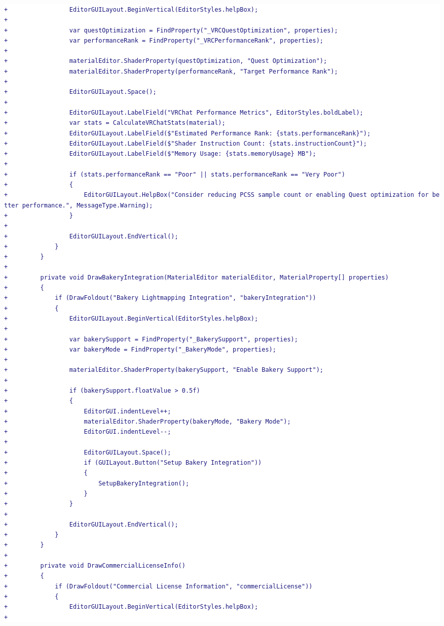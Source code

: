 ```diff
+                 EditorGUILayout.BeginVertical(EditorStyles.helpBox);
+                 
+                 var questOptimization = FindProperty("_VRCQuestOptimization", properties);
+                 var performanceRank = FindProperty("_VRCPerformanceRank", properties);
+                 
+                 materialEditor.ShaderProperty(questOptimization, "Quest Optimization");
+                 materialEditor.ShaderProperty(performanceRank, "Target Performance Rank");
+                 
+                 EditorGUILayout.Space();
+                 
+                 EditorGUILayout.LabelField("VRChat Performance Metrics", EditorStyles.boldLabel);
+                 var stats = CalculateVRChatStats(material);
+                 EditorGUILayout.LabelField($"Estimated Performance Rank: {stats.performanceRank}");
+                 EditorGUILayout.LabelField($"Shader Instruction Count: {stats.instructionCount}");
+                 EditorGUILayout.LabelField($"Memory Usage: {stats.memoryUsage} MB");
+                 
+                 if (stats.performanceRank == "Poor" || stats.performanceRank == "Very Poor")
+                 {
+                     EditorGUILayout.HelpBox("Consider reducing PCSS sample count or enabling Quest optimization for better performance.", MessageType.Warning);
+                 }
+                 
+                 EditorGUILayout.EndVertical();
+             }
+         }
+         
+         private void DrawBakeryIntegration(MaterialEditor materialEditor, MaterialProperty[] properties)
+         {
+             if (DrawFoldout("Bakery Lightmapping Integration", "bakeryIntegration"))
+             {
+                 EditorGUILayout.BeginVertical(EditorStyles.helpBox);
+                 
+                 var bakerySupport = FindProperty("_BakerySupport", properties);
+                 var bakeryMode = FindProperty("_BakeryMode", properties);
+                 
+                 materialEditor.ShaderProperty(bakerySupport, "Enable Bakery Support");
+                 
+                 if (bakerySupport.floatValue > 0.5f)
+                 {
+                     EditorGUI.indentLevel++;
+                     materialEditor.ShaderProperty(bakeryMode, "Bakery Mode");
+                     EditorGUI.indentLevel--;
+                     
+                     EditorGUILayout.Space();
+                     if (GUILayout.Button("Setup Bakery Integration"))
+                     {
+                         SetupBakeryIntegration();
+                     }
+                 }
+                 
+                 EditorGUILayout.EndVertical();
+             }
+         }
+         
+         private void DrawCommercialLicenseInfo()
+         {
+             if (DrawFoldout("Commercial License Information", "commercialLicense"))
+             {
+                 EditorGUILayout.BeginVertical(EditorStyles.helpBox);
+                 
```